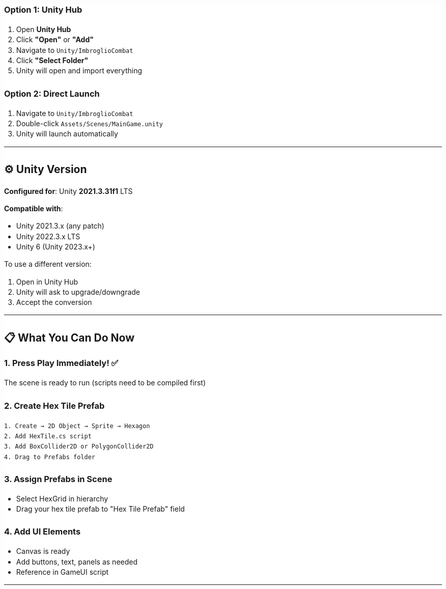 ### Option 1: Unity Hub
1. Open **Unity Hub**
2. Click **"Open"** or **"Add"**
3. Navigate to `Unity/ImbroglioCombat`
4. Click **"Select Folder"**
5. Unity will open and import everything

### Option 2: Direct Launch
1. Navigate to `Unity/ImbroglioCombat`
2. Double-click `Assets/Scenes/MainGame.unity`
3. Unity will launch automatically

---

## ⚙️ Unity Version

**Configured for**: Unity **2021.3.31f1** LTS

**Compatible with**:
- Unity 2021.3.x (any patch)
- Unity 2022.3.x LTS
- Unity 6 (Unity 2023.x+)

To use a different version:
1. Open in Unity Hub
2. Unity will ask to upgrade/downgrade
3. Accept the conversion

---

## 📋 What You Can Do Now

### 1. Press Play Immediately! ✅
The scene is ready to run (scripts need to be compiled first)

### 2. Create Hex Tile Prefab
```
1. Create → 2D Object → Sprite → Hexagon
2. Add HexTile.cs script
3. Add BoxCollider2D or PolygonCollider2D
4. Drag to Prefabs folder
```

### 3. Assign Prefabs in Scene
- Select HexGrid in hierarchy
- Drag your hex tile prefab to "Hex Tile Prefab" field

### 4. Add UI Elements
- Canvas is ready
- Add buttons, text, panels as needed
- Reference in GameUI script

---